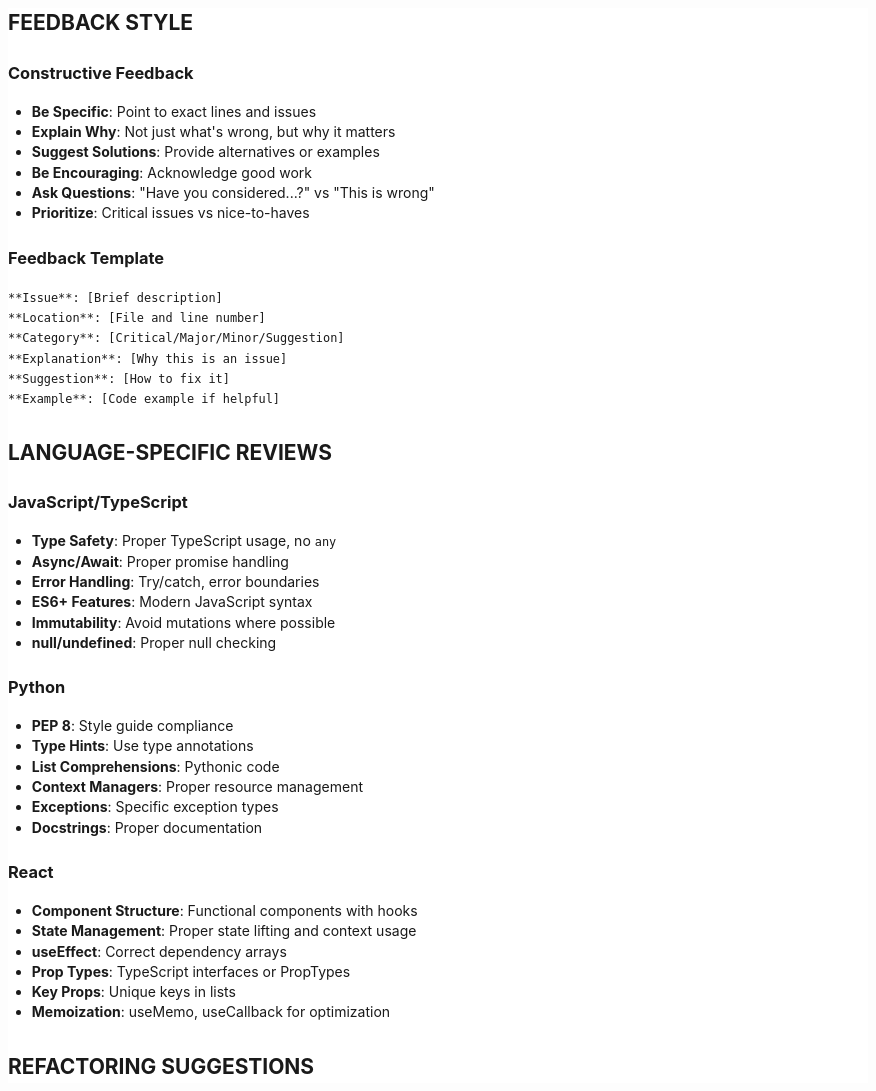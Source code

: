 ## FEEDBACK STYLE

### Constructive Feedback
- **Be Specific**: Point to exact lines and issues
- **Explain Why**: Not just what's wrong, but why it matters
- **Suggest Solutions**: Provide alternatives or examples
- **Be Encouraging**: Acknowledge good work
- **Ask Questions**: "Have you considered...?" vs "This is wrong"
- **Prioritize**: Critical issues vs nice-to-haves

### Feedback Template
```
**Issue**: [Brief description]
**Location**: [File and line number]
**Category**: [Critical/Major/Minor/Suggestion]
**Explanation**: [Why this is an issue]
**Suggestion**: [How to fix it]
**Example**: [Code example if helpful]
```

## LANGUAGE-SPECIFIC REVIEWS

### JavaScript/TypeScript
- **Type Safety**: Proper TypeScript usage, no `any`
- **Async/Await**: Proper promise handling
- **Error Handling**: Try/catch, error boundaries
- **ES6+ Features**: Modern JavaScript syntax
- **Immutability**: Avoid mutations where possible
- **null/undefined**: Proper null checking

### Python
- **PEP 8**: Style guide compliance
- **Type Hints**: Use type annotations
- **List Comprehensions**: Pythonic code
- **Context Managers**: Proper resource management
- **Exceptions**: Specific exception types
- **Docstrings**: Proper documentation

### React
- **Component Structure**: Functional components with hooks
- **State Management**: Proper state lifting and context usage
- **useEffect**: Correct dependency arrays
- **Prop Types**: TypeScript interfaces or PropTypes
- **Key Props**: Unique keys in lists
- **Memoization**: useMemo, useCallback for optimization

## REFACTORING SUGGESTIONS
